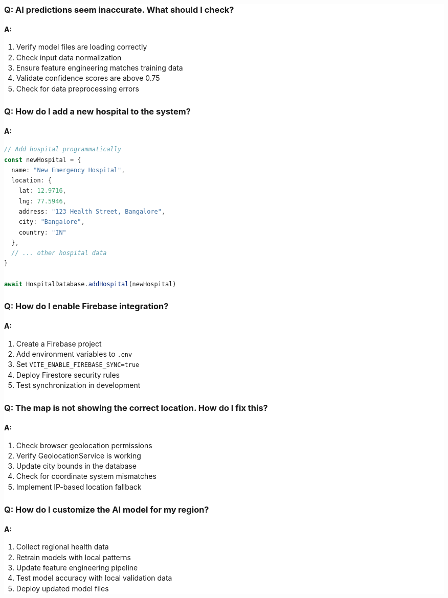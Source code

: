 ### Q: AI predictions seem inaccurate. What should I check?
**A:**
1. Verify model files are loading correctly
2. Check input data normalization
3. Ensure feature engineering matches training data
4. Validate confidence scores are above 0.75
5. Check for data preprocessing errors

### Q: How do I add a new hospital to the system?
**A:**
```typescript
// Add hospital programmatically
const newHospital = {
  name: "New Emergency Hospital",
  location: {
    lat: 12.9716,
    lng: 77.5946,
    address: "123 Health Street, Bangalore",
    city: "Bangalore",
    country: "IN"
  },
  // ... other hospital data
}

await HospitalDatabase.addHospital(newHospital)
```

### Q: How do I enable Firebase integration?
**A:**
1. Create a Firebase project
2. Add environment variables to `.env`
3. Set `VITE_ENABLE_FIREBASE_SYNC=true`
4. Deploy Firestore security rules
5. Test synchronization in development

### Q: The map is not showing the correct location. How do I fix this?
**A:**
1. Check browser geolocation permissions
2. Verify GeolocationService is working
3. Update city bounds in the database
4. Check for coordinate system mismatches
5. Implement IP-based location fallback

### Q: How do I customize the AI model for my region?
**A:**
1. Collect regional health data
2. Retrain models with local patterns
3. Update feature engineering pipeline
4. Test model accuracy with local validation data
5. Deploy updated model files
